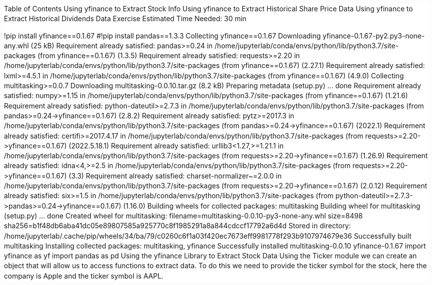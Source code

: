 
Table of Contents
Using yfinance to Extract Stock Info
Using yfinance to Extract Historical Share Price Data
Using yfinance to Extract Historical Dividends Data
Exercise
Estimated Time Needed: 30 min

!pip install yfinance==0.1.67
#!pip install pandas==1.3.3
Collecting yfinance==0.1.67
  Downloading yfinance-0.1.67-py2.py3-none-any.whl (25 kB)
Requirement already satisfied: pandas>=0.24 in /home/jupyterlab/conda/envs/python/lib/python3.7/site-packages (from yfinance==0.1.67) (1.3.5)
Requirement already satisfied: requests>=2.20 in /home/jupyterlab/conda/envs/python/lib/python3.7/site-packages (from yfinance==0.1.67) (2.27.1)
Requirement already satisfied: lxml>=4.5.1 in /home/jupyterlab/conda/envs/python/lib/python3.7/site-packages (from yfinance==0.1.67) (4.9.0)
Collecting multitasking>=0.0.7
  Downloading multitasking-0.0.10.tar.gz (8.2 kB)
  Preparing metadata (setup.py) ... done
Requirement already satisfied: numpy>=1.15 in /home/jupyterlab/conda/envs/python/lib/python3.7/site-packages (from yfinance==0.1.67) (1.21.6)
Requirement already satisfied: python-dateutil>=2.7.3 in /home/jupyterlab/conda/envs/python/lib/python3.7/site-packages (from pandas>=0.24->yfinance==0.1.67) (2.8.2)
Requirement already satisfied: pytz>=2017.3 in /home/jupyterlab/conda/envs/python/lib/python3.7/site-packages (from pandas>=0.24->yfinance==0.1.67) (2022.1)
Requirement already satisfied: certifi>=2017.4.17 in /home/jupyterlab/conda/envs/python/lib/python3.7/site-packages (from requests>=2.20->yfinance==0.1.67) (2022.5.18.1)
Requirement already satisfied: urllib3<1.27,>=1.21.1 in /home/jupyterlab/conda/envs/python/lib/python3.7/site-packages (from requests>=2.20->yfinance==0.1.67) (1.26.9)
Requirement already satisfied: idna<4,>=2.5 in /home/jupyterlab/conda/envs/python/lib/python3.7/site-packages (from requests>=2.20->yfinance==0.1.67) (3.3)
Requirement already satisfied: charset-normalizer~=2.0.0 in /home/jupyterlab/conda/envs/python/lib/python3.7/site-packages (from requests>=2.20->yfinance==0.1.67) (2.0.12)
Requirement already satisfied: six>=1.5 in /home/jupyterlab/conda/envs/python/lib/python3.7/site-packages (from python-dateutil>=2.7.3->pandas>=0.24->yfinance==0.1.67) (1.16.0)
Building wheels for collected packages: multitasking
  Building wheel for multitasking (setup.py) ... done
  Created wheel for multitasking: filename=multitasking-0.0.10-py3-none-any.whl size=8498 sha256=b1f48db6aba41dc05e89807585a925770c8f1985291a8a844cdccf17792a6d4d
  Stored in directory: /home/jupyterlab/.cache/pip/wheels/34/ba/79/c0260c6f1a03f420ec7673eff9981778f293b9107974679e36
Successfully built multitasking
Installing collected packages: multitasking, yfinance
Successfully installed multitasking-0.0.10 yfinance-0.1.67
import yfinance as yf
import pandas as pd
Using the yfinance Library to Extract Stock Data
Using the Ticker module we can create an object that will allow us to access functions to extract data. To do this we need to provide the ticker symbol for the stock, here the company is Apple and the ticker symbol is AAPL.
